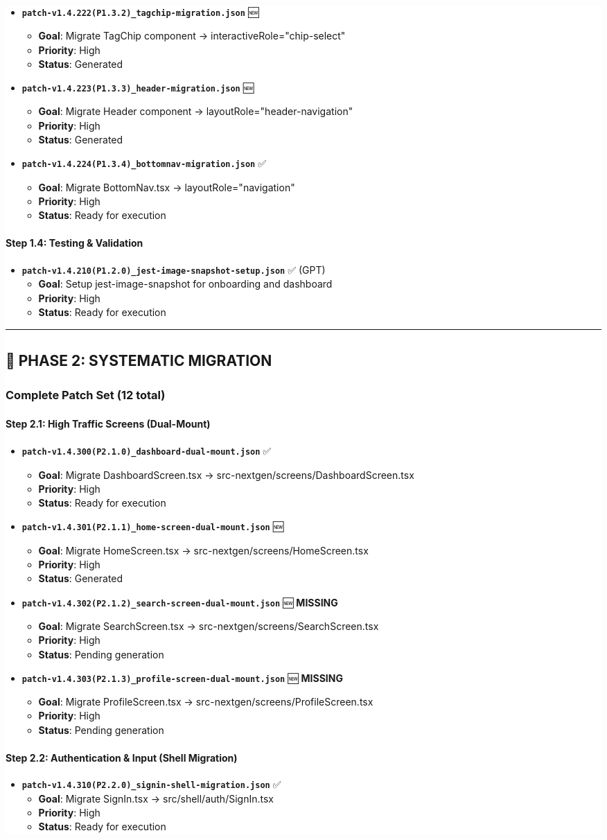 - **`patch-v1.4.222(P1.3.2)_tagchip-migration.json`** 🆕
  - **Goal**: Migrate TagChip component → interactiveRole="chip-select"
  - **Priority**: High
  - **Status**: Generated

- **`patch-v1.4.223(P1.3.3)_header-migration.json`** 🆕
  - **Goal**: Migrate Header component → layoutRole="header-navigation"
  - **Priority**: High
  - **Status**: Generated

- **`patch-v1.4.224(P1.3.4)_bottomnav-migration.json`** ✅
  - **Goal**: Migrate BottomNav.tsx → layoutRole="navigation"
  - **Priority**: High
  - **Status**: Ready for execution

#### **Step 1.4: Testing & Validation**
- **`patch-v1.4.210(P1.2.0)_jest-image-snapshot-setup.json`** ✅ (GPT)
  - **Goal**: Setup jest-image-snapshot for onboarding and dashboard
  - **Priority**: High
  - **Status**: Ready for execution

---

## 🔄 **PHASE 2: SYSTEMATIC MIGRATION**

### **Complete Patch Set (12 total)**

#### **Step 2.1: High Traffic Screens (Dual-Mount)**
- **`patch-v1.4.300(P2.1.0)_dashboard-dual-mount.json`** ✅
  - **Goal**: Migrate DashboardScreen.tsx → src-nextgen/screens/DashboardScreen.tsx
  - **Priority**: High
  - **Status**: Ready for execution

- **`patch-v1.4.301(P2.1.1)_home-screen-dual-mount.json`** 🆕
  - **Goal**: Migrate HomeScreen.tsx → src-nextgen/screens/HomeScreen.tsx
  - **Priority**: High
  - **Status**: Generated

- **`patch-v1.4.302(P2.1.2)_search-screen-dual-mount.json`** 🆕 **MISSING**
  - **Goal**: Migrate SearchScreen.tsx → src-nextgen/screens/SearchScreen.tsx
  - **Priority**: High
  - **Status**: Pending generation

- **`patch-v1.4.303(P2.1.3)_profile-screen-dual-mount.json`** 🆕 **MISSING**
  - **Goal**: Migrate ProfileScreen.tsx → src-nextgen/screens/ProfileScreen.tsx
  - **Priority**: High
  - **Status**: Pending generation

#### **Step 2.2: Authentication & Input (Shell Migration)**
- **`patch-v1.4.310(P2.2.0)_signin-shell-migration.json`** ✅
  - **Goal**: Migrate SignIn.tsx → src/shell/auth/SignIn.tsx
  - **Priority**: High
  - **Status**: Ready for execution
